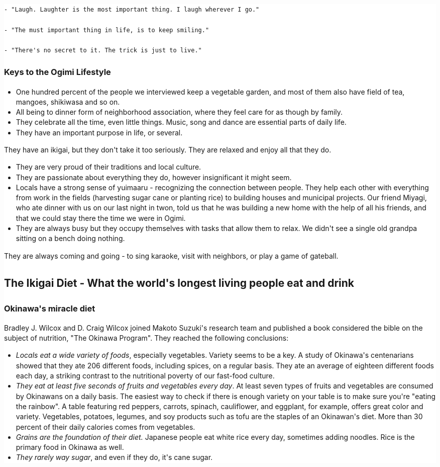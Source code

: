     - "Laugh. Laughter is the most important thing. I laugh wherever I go."

    - "The must important thing in life, is to keep smiling."

    - "There's no secret to it. The trick is just to live."

### Keys to the Ogimi Lifestyle

- One hundred percent of the people we interviewed keep a vegetable garden, and most of them also have field of tea, mangoes, shikiwasa and so on.
- All being to dinner form of neighborhood association, where they feel care for as though by family.
- They celebrate all the time, even little things. Music, song and dance are essential parts of daily life.
- They have an important purpose in life, or several.

They have an ikigai, but they don't take it too seriously. They are relaxed and enjoy all that they do.

- They are very proud of their traditions and local culture.
- They are passionate about everything they do, however insignificant it might seem.
- Locals have a strong sense of yuimaaru - recognizing the connection between people. They help each other with everything from work in the fields (harvesting sugar cane or planting rice) to building houses and municipal projects. Our friend Miyagi, who ate dinner with us on our last night in twon, told us that he was building a new home with the help of all his friends, and that we could stay there the time we were in Ogimi.
- They are always busy but they occupy themselves with tasks that allow them to relax. We didn't see a single old grandpa sitting on a bench doing nothing.

They are always coming and going - to sing karaoke, visit with neighbors, or play a game of gateball.

## The Ikigai Diet - What the world's longest living people eat and drink

### Okinawa's miracle diet

Bradley J. Wilcox and D. Craig Wilcox joined Makoto Suzuki's research team and published a book considered the bible on the subject of nutrition, "The Okinawa Program". They reached the following conclusions:

- _Locals eat a wide variety of foods_, especially vegetables. Variety seems to be a key. A study of Okinawa's centenarians showed that they ate 206 different foods, including spices, on a regular basis. They ate an average of eighteen different foods each day, a striking contrast to the nutritional poverty of our fast-food culture.
- _They eat at least five seconds of fruits and vegetables every day_. At least seven types of fruits and vegetables are consumed by Okinawans on a daily basis. The easiest way to check if there is enough variety on your table is to make sure you're "eating the rainbow". A table featuring red peppers, carrots, spinach, cauliflower, and eggplant, for example, offers great color and variety. Vegetables, potatoes, legumes, and soy products such as tofu are the staples of an Okinawan's diet. More than 30 percent of their daily calories comes from vegetables.
- _Grains are the foundation of their diet._ Japanese people eat white rice every day, sometimes adding noodles. Rice is the primary food in Okinawa as well.
- _They rarely way sugar_, and even if they do, it's cane sugar.
